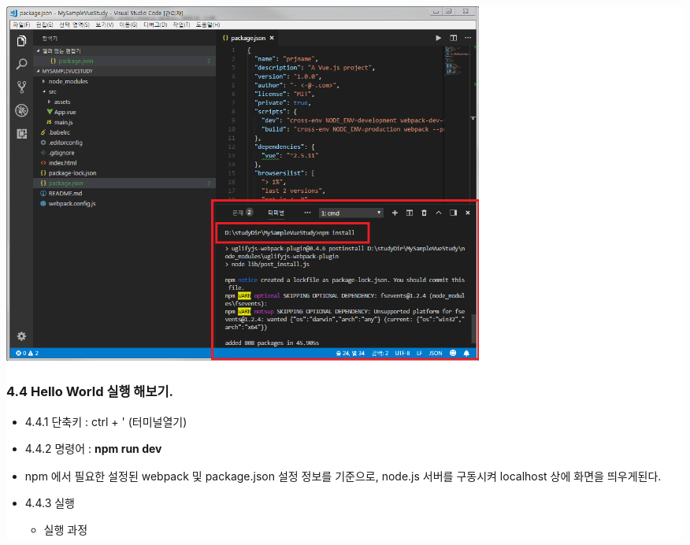 <img src='./img/1/npminstallcomplete.png' width='600'/>


### 4.4 Hello World 실행 해보기.
- 4.4.1 단축키 : ctrl + '  (터미널열기)
- 4.4.2 명령어 : **npm run dev**
- npm 에서 필요한 설정된 webpack 및  package.json 설정 정보를 기준으로, node.js 서버를 구동시켜 localhost 상에 화면을 띄우게된다.

- 4.4.3 실행
    - 실행 과정